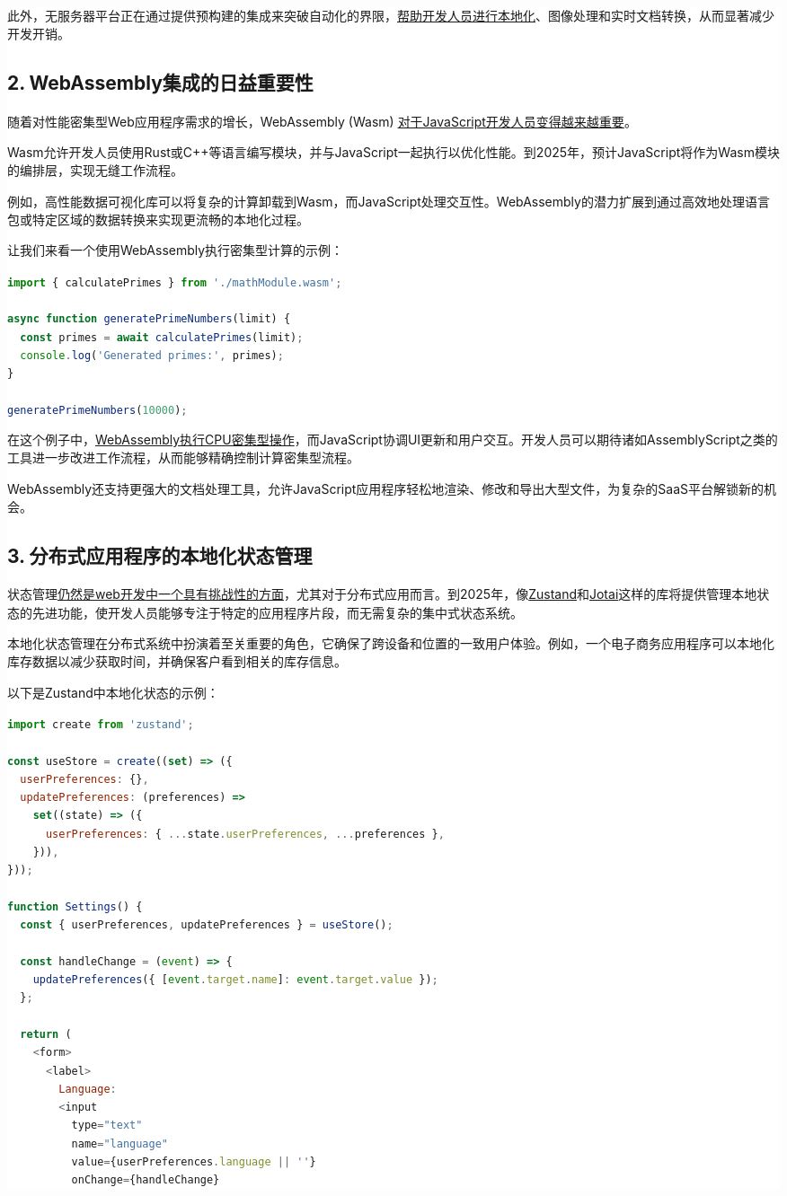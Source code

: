 此外，无服务器平台正在通过提供预构建的集成来突破自动化的界限，[帮助开发人员进行本地化](https://localazy.com/for/software-developers)、图像处理和实时文档转换，从而显著减少开发开销。

## 2. WebAssembly集成的日益重要性

随着对性能密集型Web应用程序需求的增长，WebAssembly (Wasm) [对于JavaScript开发人员变得越来越重要](https://thenewstack.io/what-is-webassembly-wasm/)。

Wasm允许开发人员使用Rust或C++等语言编写模块，并与JavaScript一起执行以优化性能。到2025年，预计JavaScript将作为Wasm模块的编排层，实现无缝工作流程。

例如，高性能数据可视化库可以将复杂的计算卸载到Wasm，而JavaScript处理交互性。WebAssembly的潜力扩展到通过高效地处理语言包或特定区域的数据转换来实现更流畅的本地化过程。

让我们来看一个使用WebAssembly执行密集型计算的示例：

```javascript
import { calculatePrimes } from './mathModule.wasm';

async function generatePrimeNumbers(limit) {
  const primes = await calculatePrimes(limit);
  console.log('Generated primes:', primes);
}

generatePrimeNumbers(10000);
```

在这个例子中，[WebAssembly执行CPU密集型操作](https://forum.babylonjs.com/t/what-are-the-most-cpu-intensive-tasks-worker-threads-wasm-discussion/23329)，而JavaScript协调UI更新和用户交互。开发人员可以期待诸如AssemblyScript之类的工具进一步改进工作流程，从而能够精确控制计算密集型流程。

WebAssembly还支持更强大的文档处理工具，允许JavaScript应用程序轻松地渲染、修改和导出大型文件，为复杂的SaaS平台解锁新的机会。

## 3. 分布式应用程序的本地化状态管理

状态管理[仍然是web开发中一个具有挑战性的方面](https://thenewstack.io/how-to-simplify-global-state-management-in-react-using-jotai/)，尤其对于分布式应用而言。到2025年，像[Zustand](https://zustand.docs.pmnd.rs/)和[Jotai](https://github.com/pmndrs/jotai)这样的库将提供管理本地状态的先进功能，使开发人员能够专注于特定的应用程序片段，而无需复杂的集中式状态系统。

本地化状态管理在分布式系统中扮演着至关重要的角色，它确保了跨设备和位置的一致用户体验。例如，一个电子商务应用程序可以本地化库存数据以减少获取时间，并确保客户看到相关的库存信息。

以下是Zustand中本地化状态的示例：

```javascript
import create from 'zustand';

const useStore = create((set) => ({
  userPreferences: {},
  updatePreferences: (preferences) =>
    set((state) => ({
      userPreferences: { ...state.userPreferences, ...preferences },
    })),
}));

function Settings() {
  const { userPreferences, updatePreferences } = useStore();

  const handleChange = (event) => {
    updatePreferences({ [event.target.name]: event.target.value });
  };

  return (
    <form>
      <label>
        Language:
        <input
          type="text"
          name="language"
          value={userPreferences.language || ''}
          onChange={handleChange}
```